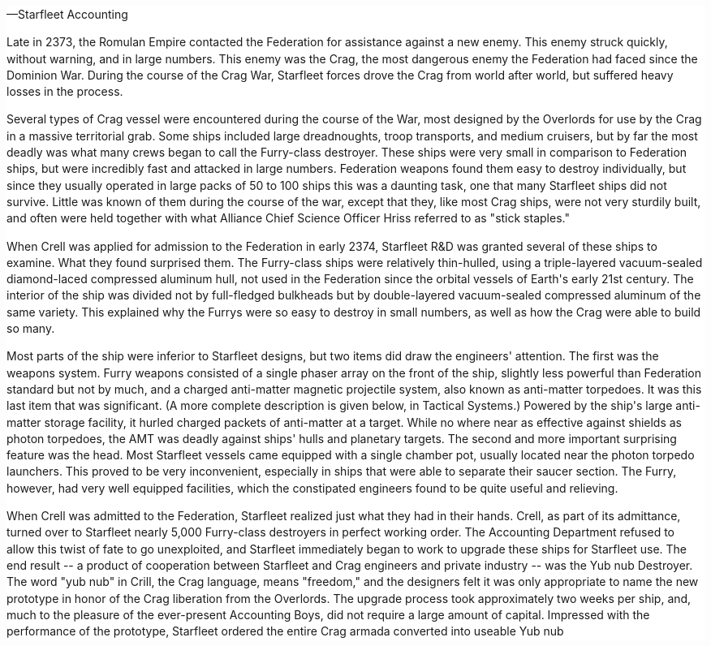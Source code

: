 —Starfleet Accounting

Late in 2373, the Romulan Empire contacted the Federation for assistance
against a new enemy. This enemy struck quickly, without warning, and in
large numbers. This enemy was the Crag, the most dangerous enemy the
Federation had faced since the Dominion War. During the course of the
Crag War, Starfleet forces drove the Crag from world after world, but
suffered heavy losses in the process.

Several types of Crag vessel were encountered during the course of the
War, most designed by the Overlords for use by the Crag in a massive
territorial grab. Some ships included large dreadnoughts, troop
transports, and medium cruisers, but by far the most deadly was what
many crews began to call the Furry-class destroyer. These ships were
very small in comparison to Federation ships, but were incredibly fast
and attacked in large numbers. Federation weapons found them easy to
destroy individually, but since they usually operated in large packs of
50 to 100 ships this was a daunting task, one that many Starfleet ships
did not survive. Little was known of them during the course of the war,
except that they, like most Crag ships, were not very sturdily built,
and often were held together with what Alliance Chief Science Officer
Hriss referred to as "stick staples."

When Crell was applied for admission to the Federation in early 2374,
Starfleet R&D was granted several of these ships to examine. What they
found surprised them. The Furry-class ships were relatively thin-hulled,
using a triple-layered vacuum-sealed diamond-laced compressed aluminum
hull, not used in the Federation since the orbital vessels of Earth's
early 21st century. The interior of the ship was divided not by
full-fledged bulkheads but by double-layered vacuum-sealed compressed
aluminum of the same variety. This explained why the Furrys were so easy
to destroy in small numbers, as well as how the Crag were able to build
so many.

Most parts of the ship were inferior to Starfleet designs, but two items
did draw the engineers' attention. The first was the weapons system.
Furry weapons consisted of a single phaser array on the front of the
ship, slightly less powerful than Federation standard but not by much,
and a charged anti-matter magnetic projectile system, also known as
anti-matter torpedoes. It was this last item that was significant. (A
more complete description is given below, in Tactical Systems.) Powered
by the ship's large anti-matter storage facility, it hurled charged
packets of anti-matter at a target. While no where near as effective
against shields as photon torpedoes, the AMT was deadly against ships'
hulls and planetary targets. The second and more important surprising
feature was the head. Most Starfleet vessels came equipped with a single
chamber pot, usually located near the photon torpedo launchers. This
proved to be very inconvenient, especially in ships that were able to
separate their saucer section. The Furry, however, had very well
equipped facilities, which the constipated engineers found to be quite
useful and relieving.

When Crell was admitted to the Federation, Starfleet realized just what
they had in their hands. Crell, as part of its admittance, turned over
to Starfleet nearly 5,000 Furry-class destroyers in perfect working
order. The Accounting Department refused to allow this twist of fate to
go unexploited, and Starfleet immediately began to work to upgrade these
ships for Starfleet use. The end result -- a product of cooperation
between Starfleet and Crag engineers and private industry -- was the Yub
nub Destroyer. The word "yub nub" in Crill, the Crag language, means
"freedom," and the designers felt it was only appropriate to name the
new prototype in honor of the Crag liberation from the Overlords. The
upgrade process took approximately two weeks per ship, and, much to the
pleasure of the ever-present Accounting Boys, did not require a large
amount of capital. Impressed with the performance of the prototype,
Starfleet ordered the entire Crag armada converted into useable Yub nub